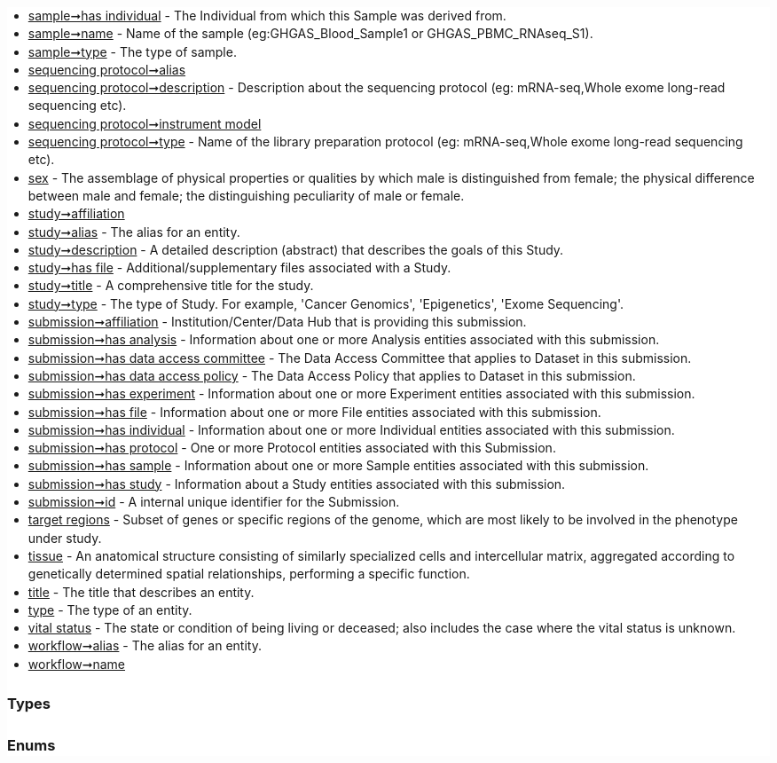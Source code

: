  * [sample➞has individual](sample_has_individual.md) - The Individual from which this Sample was derived from.
 * [sample➞name](sample_name.md) - Name of the sample (eg:GHGAS_Blood_Sample1 or GHGAS_PBMC_RNAseq_S1).
 * [sample➞type](sample_type.md) - The type of sample.
 * [sequencing protocol➞alias](sequencing_protocol_alias.md)
 * [sequencing protocol➞description](sequencing_protocol_description.md) - Description about the sequencing protocol (eg: mRNA-seq,Whole exome long-read sequencing etc).
 * [sequencing protocol➞instrument model](sequencing_protocol_instrument_model.md)
 * [sequencing protocol➞type](sequencing_protocol_type.md) - Name of the library preparation protocol (eg: mRNA-seq,Whole exome long-read sequencing etc).
 * [sex](sex.md) - The assemblage of physical properties or qualities by which male is distinguished from female; the physical difference between male and female; the distinguishing peculiarity of male or female.
 * [study➞affiliation](study_affiliation.md)
 * [study➞alias](study_alias.md) - The alias for an entity.
 * [study➞description](study_description.md) - A detailed description (abstract) that describes the goals of this Study.
 * [study➞has file](study_has_file.md) - Additional/supplementary files associated with a Study.
 * [study➞title](study_title.md) - A comprehensive title for the study.
 * [study➞type](study_type.md) - The type of Study. For example, 'Cancer Genomics', 'Epigenetics', 'Exome Sequencing'.
 * [submission➞affiliation](submission_affiliation.md) - Institution/Center/Data Hub that is providing this submission.
 * [submission➞has analysis](submission_has_analysis.md) - Information about one or more Analysis entities associated with this submission.
 * [submission➞has data access committee](submission_has_data_access_committee.md) - The Data Access Committee that applies to Dataset in this submission.
 * [submission➞has data access policy](submission_has_data_access_policy.md) - The Data Access Policy that applies to Dataset in this submission.
 * [submission➞has experiment](submission_has_experiment.md) - Information about one or more Experiment entities associated with this submission.
 * [submission➞has file](submission_has_file.md) - Information about one or more File entities associated with this submission.
 * [submission➞has individual](submission_has_individual.md) - Information about one or more Individual entities associated with this submission.
 * [submission➞has protocol](submission_has_protocol.md) - One or more Protocol entities associated with this Submission.
 * [submission➞has sample](submission_has_sample.md) - Information about one or more Sample entities associated with this submission.
 * [submission➞has study](submission_has_study.md) - Information about a Study entities associated with this submission.
 * [submission➞id](submission_id.md) - A internal unique identifier for the Submission.
 * [target regions](target_regions.md) - Subset of genes or specific regions of the genome, which are most likely to be involved in the phenotype under study.
 * [tissue](tissue.md) - An anatomical structure consisting of similarly specialized cells and intercellular matrix, aggregated according to genetically determined spatial relationships, performing a specific function.
 * [title](title.md) - The title that describes an entity.
 * [type](type.md) - The type of an entity.
 * [vital status](vital_status.md) - The state or condition of being living or deceased; also includes the case where the vital status is unknown.
 * [workflow➞alias](workflow_alias.md) - The alias for an entity.
 * [workflow➞name](workflow_name.md)

### Types


### Enums

